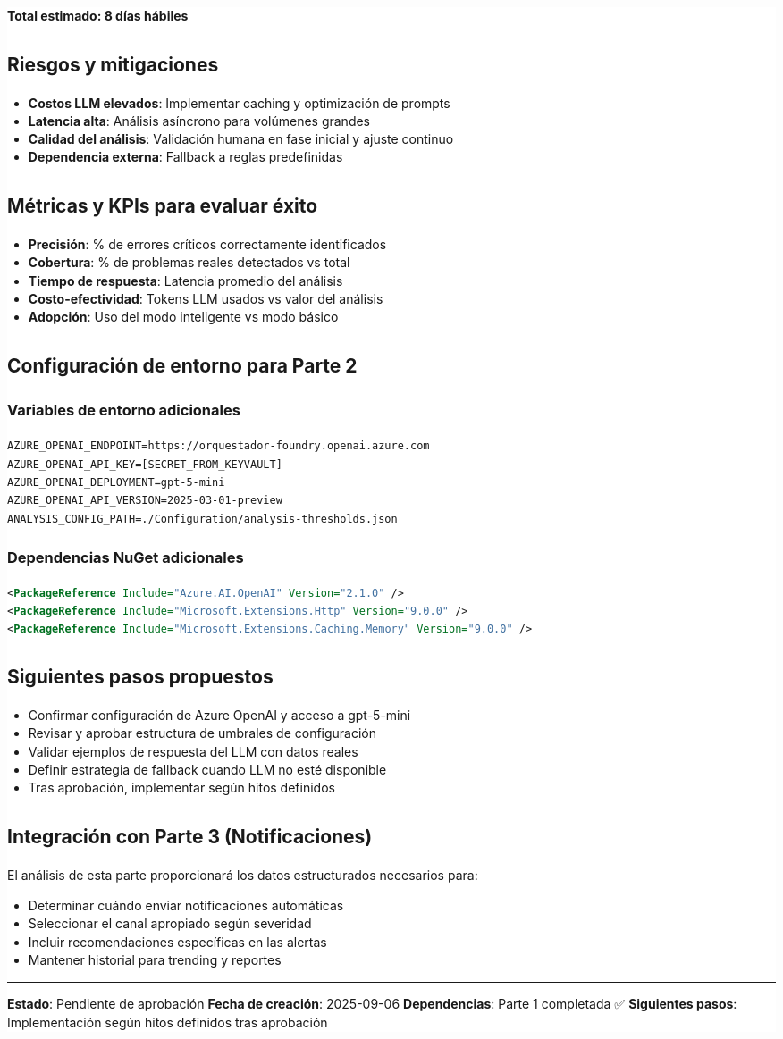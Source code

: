 **Total estimado: 8 días hábiles**

Riesgos y mitigaciones
----------------------
- **Costos LLM elevados**: Implementar caching y optimización de prompts
- **Latencia alta**: Análisis asíncrono para volúmenes grandes
- **Calidad del análisis**: Validación humana en fase inicial y ajuste continuo
- **Dependencia externa**: Fallback a reglas predefinidas

Métricas y KPIs para evaluar éxito
---------------------------------
- **Precisión**: % de errores críticos correctamente identificados
- **Cobertura**: % de problemas reales detectados vs total
- **Tiempo de respuesta**: Latencia promedio del análisis
- **Costo-efectividad**: Tokens LLM usados vs valor del análisis
- **Adopción**: Uso del modo inteligente vs modo básico

Configuración de entorno para Parte 2
------------------------------------
### Variables de entorno adicionales
```
AZURE_OPENAI_ENDPOINT=https://orquestador-foundry.openai.azure.com
AZURE_OPENAI_API_KEY=[SECRET_FROM_KEYVAULT]
AZURE_OPENAI_DEPLOYMENT=gpt-5-mini
AZURE_OPENAI_API_VERSION=2025-03-01-preview
ANALYSIS_CONFIG_PATH=./Configuration/analysis-thresholds.json
```

### Dependencias NuGet adicionales
```xml
<PackageReference Include="Azure.AI.OpenAI" Version="2.1.0" />
<PackageReference Include="Microsoft.Extensions.Http" Version="9.0.0" />
<PackageReference Include="Microsoft.Extensions.Caching.Memory" Version="9.0.0" />
```

Siguientes pasos propuestos
--------------------------
- Confirmar configuración de Azure OpenAI y acceso a gpt-5-mini
- Revisar y aprobar estructura de umbrales de configuración
- Validar ejemplos de respuesta del LLM con datos reales
- Definir estrategia de fallback cuando LLM no esté disponible
- Tras aprobación, implementar según hitos definidos

Integración con Parte 3 (Notificaciones)
----------------------------------------
El análisis de esta parte proporcionará los datos estructurados necesarios para:
- Determinar cuándo enviar notificaciones automáticas
- Seleccionar el canal apropiado según severidad
- Incluir recomendaciones específicas en las alertas
- Mantener historial para trending y reportes

---

**Estado**: Pendiente de aprobación
**Fecha de creación**: 2025-09-06
**Dependencias**: Parte 1 completada ✅
**Siguientes pasos**: Implementación según hitos definidos tras aprobación
